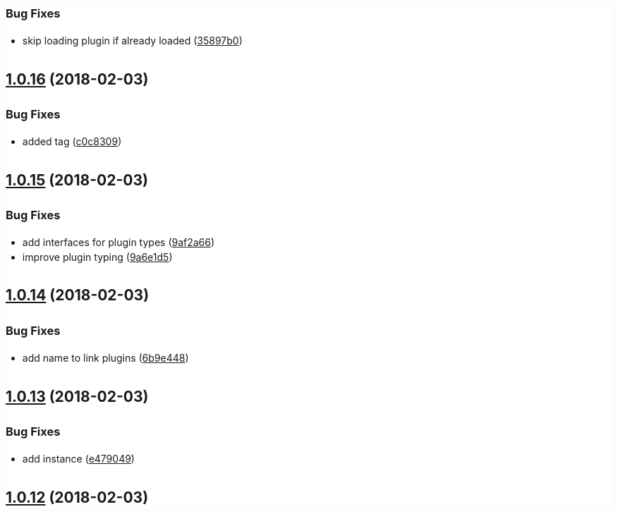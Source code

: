 ### Bug Fixes

* skip loading plugin if already loaded ([35897b0](https://github.com/oclif/config/commit/35897b079d42cf307a131ab9d53f7b3ebf7015af))



## [1.0.16](https://github.com/oclif/config/compare/v1.0.15...v1.0.16) (2018-02-03)


### Bug Fixes

* added tag ([c0c8309](https://github.com/oclif/config/commit/c0c83096944a5538738557a0535a47023ba32b99))



## [1.0.15](https://github.com/oclif/config/compare/v1.0.14...v1.0.15) (2018-02-03)


### Bug Fixes

* add interfaces for plugin types ([9af2a66](https://github.com/oclif/config/commit/9af2a66d838b56b0ff7f6a0a5d9fafedf0de94a7))
* improve plugin typing ([9a6e1d5](https://github.com/oclif/config/commit/9a6e1d5d0979a7acbd12894b666d2da61c93e975))



## [1.0.14](https://github.com/oclif/config/compare/v1.0.13...v1.0.14) (2018-02-03)


### Bug Fixes

* add name to link plugins ([6b9e448](https://github.com/oclif/config/commit/6b9e4481fd1f7432805408b551f8b108361c6443))



## [1.0.13](https://github.com/oclif/config/compare/v1.0.12...v1.0.13) (2018-02-03)


### Bug Fixes

* add instance ([e479049](https://github.com/oclif/config/commit/e479049efdf8e592eced0b33ac92250a0894dbee))



## [1.0.12](https://github.com/oclif/config/compare/v1.0.11...v1.0.12) (2018-02-03)
